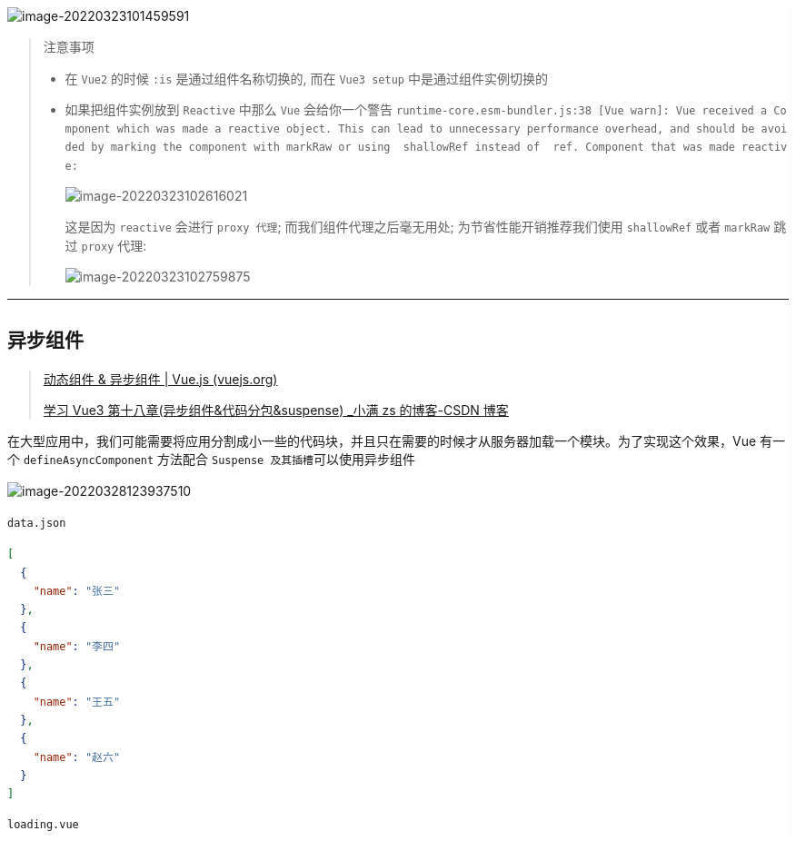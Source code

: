 ![image-20220323101459591](http://cdn.ayusummer233.top/img/202203231015963.png)

> 注意事项
>
> - 在 `Vue2` 的时候 `:is` 是通过组件名称切换的, 而在 `Vue3 setup` 中是通过组件实例切换的
>
> - 如果把组件实例放到 `Reactive` 中那么 `Vue` 会给你一个警告 `runtime-core.esm-bundler.js:38 [Vue warn]: Vue received a Component which was made a reactive object. This can lead to unnecessary performance overhead, and should be avoided by marking the component with markRaw or using  shallowRef instead of  ref.
Component that was made reactive: `
>
>   ![image-20220323102616021](http://cdn.ayusummer233.top/img/202203231026284.png)
>
>   这是因为 `reactive` 会进行 `proxy 代理`; 而我们组件代理之后毫无用处; 为节省性能开销推荐我们使用 `shallowRef` 或者 `markRaw` 跳过 `proxy` 代理:
>
>   ![image-20220323102759875](http://cdn.ayusummer233.top/img/202203231028152.png)

---

## 异步组件

> [动态组件 & 异步组件 | Vue.js (vuejs.org)](https://v3.cn.vuejs.org/guide/component-dynamic-async.html#异步组件)
>
> [学习 Vue3 第十八章(异步组件&代码分包&suspense) \_小满 zs 的博客-CSDN 博客](https://blog.csdn.net/qq1195566313/article/details/122909360)

在大型应用中，我们可能需要将应用分割成小一些的代码块，并且只在需要的时候才从服务器加载一个模块。为了实现这个效果，Vue 有一个 `defineAsyncComponent` 方法配合 `Suspense 及其插槽`可以使用异步组件

![image-20220328123937510](http://cdn.ayusummer233.top/img/202203281239688.png)

`data.json`

```json
[
  {
    "name": "张三"
  },
  {
    "name": "李四"
  },
  {
    "name": "王五"
  },
  {
    "name": "赵六"
  }
]
```

`loading.vue`


  [key: BusParams]: Array<Function>;